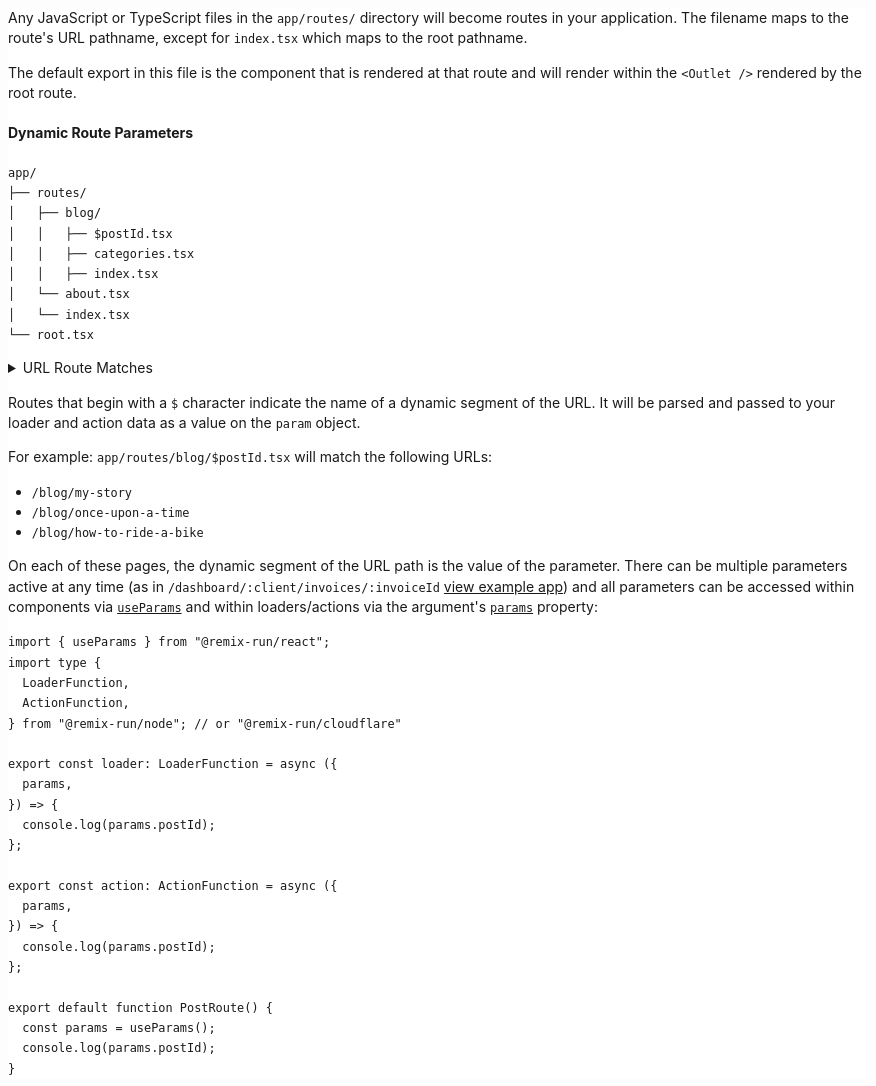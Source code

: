 Any JavaScript or TypeScript files in the `app/routes/` directory will become routes in your application. The filename maps to the route's URL pathname, except for `index.tsx` which maps to the root pathname.

The default export in this file is the component that is rendered at that route and will render within the `<Outlet />` rendered by the root route.

#### Dynamic Route Parameters


```markdown [4]
app/
├── routes/
│   ├── blog/
│   │   ├── $postId.tsx
│   │   ├── categories.tsx
│   │   ├── index.tsx
│   └── about.tsx
│   └── index.tsx
└── root.tsx
```

<details><summary>URL Route Matches</summary></details>

Routes that begin with a `$` character indicate the name of a dynamic segment of the URL. It will be parsed and passed to your loader and action data as a value on the `param` object.

For example: `app/routes/blog/$postId.tsx` will match the following URLs:

- `/blog/my-story`
- `/blog/once-upon-a-time`
- `/blog/how-to-ride-a-bike`

On each of these pages, the dynamic segment of the URL path is the value of the parameter. There can be multiple parameters active at any time (as in `/dashboard/:client/invoices/:invoiceId` [view example app](https://github.com/remix-run/remix/tree/main/examples/multiple-params)) and all parameters can be accessed within components via [`useParams`](https://reactrouter.com/docs/en/v6/api#useparams) and within loaders/actions via the argument's [`params`](#loader-params) property:

```tsx filename=app/routes/blog/$postId.tsx
import { useParams } from "@remix-run/react";
import type {
  LoaderFunction,
  ActionFunction,
} from "@remix-run/node"; // or "@remix-run/cloudflare"

export const loader: LoaderFunction = async ({
  params,
}) => {
  console.log(params.postId);
};

export const action: ActionFunction = async ({
  params,
}) => {
  console.log(params.postId);
};

export default function PostRoute() {
  const params = useParams();
  console.log(params.postId);
}
```


[fetch]: https://developer.mozilla.org/en-US/docs/Web/API/Fetch_API
[request]: https://developer.mozilla.org/en-US/docs/Web/API/Request
[response]: https://developer.mozilla.org/en-US/docs/Web/API/Response
[headers]: https://developer.mozilla.org/en-US/docs/Web/API/Headers
[urlsearchparams]: https://developer.mozilla.org/en-US/docs/Web/API/URLSearchParams
[form]: ./remix#form
[form action]: ./remix#form-action
[index query param]: ../guides/routing#what-is-the-index-query-param
[link tag]: https://developer.mozilla.org/en-US/docs/Web/HTML/Element/link
[minimatch]: https://www.npmjs.com/package/minimatch
[handledatarequest]: #entryservertsx